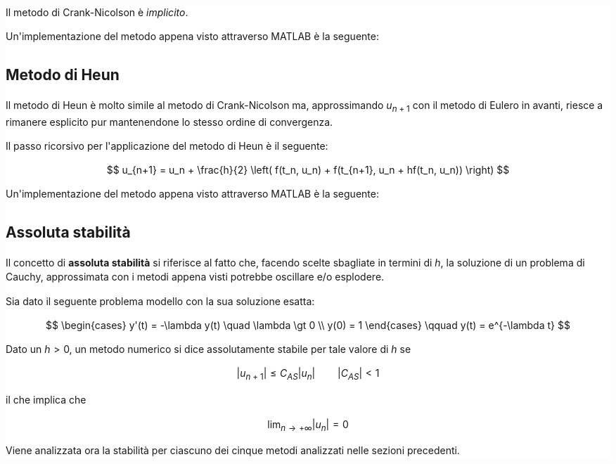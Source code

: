 Il metodo di Crank-Nicolson è _implicito_.

Un'implementazione del metodo appena visto attraverso MATLAB è la seguente:

<iframe frameborder="0" scrolling="no" style="width:100%; height:411px;" allow="clipboard-write" src="https://emgithub.com/iframe.html?target=https%3A%2F%2Fgithub.com%2Ftitilda%2Fappunti%2Fblob%2Fmain%2FFondamenti%2520di%2520Calcolo%2520Numerico%2Fmatlab%2Fode_solve_cn.m&style=default&type=code&showBorder=on&showLineNumbers=on&showFileMeta=on&showCopy=on&maxHeight=500"></iframe>

## Metodo di Heun

Il metodo di Heun è molto simile al metodo di Crank-Nicolson ma, approssimando $u_{n+1}$ con il metodo di Eulero in avanti, riesce a rimanere esplicito pur mantenendone lo stesso ordine di convergenza.

Il passo ricorsivo per l'applicazione del metodo di Heun è il seguente:

$$
u_{n+1} = u_n + \frac{h}{2} \left( f(t_n, u_n) + f(t_{n+1}, u_n + hf(t_n, u_n)) \right)
$$

Un'implementazione del metodo appena visto attraverso MATLAB è la seguente:

<iframe frameborder="0" scrolling="no" style="width:100%; height:348px;" allow="clipboard-write" src="https://emgithub.com/iframe.html?target=https%3A%2F%2Fgithub.com%2Ftitilda%2Fappunti%2Fblob%2Fmain%2FFondamenti%2520di%2520Calcolo%2520Numerico%2Fmatlab%2Fode_solve_hn.m&style=default&type=code&showBorder=on&showLineNumbers=on&showFileMeta=on&showCopy=on&maxHeight=500"></iframe>

## Assoluta stabilità

Il concetto di **assoluta stabilità** si riferisce al fatto che, facendo scelte sbagliate in termini di $h$, la soluzione di un problema di Cauchy, approssimata con i metodi appena visti potrebbe oscillare e/o esplodere.

Sia dato il seguente problema modello con la sua soluzione esatta:

$$
\begin{cases}
    y'(t) = -\lambda y(t) \quad \lambda \gt 0 \\
    y(0) = 1
\end{cases} \qquad y(t) = e^{-\lambda t}
$$

Dato un $h \gt 0$, un metodo numerico si dice assolutamente stabile per tale valore di $h$ se

$$
|u_{n+1}| \le C_{AS} |u_n| \qquad |C_{AS}| \lt 1
$$

il che implica che

$$
\lim_{n \to + \infty} |u_n| = 0
$$

Viene analizzata ora la stabilità per ciascuno dei cinque metodi analizzati nelle sezioni precedenti.
